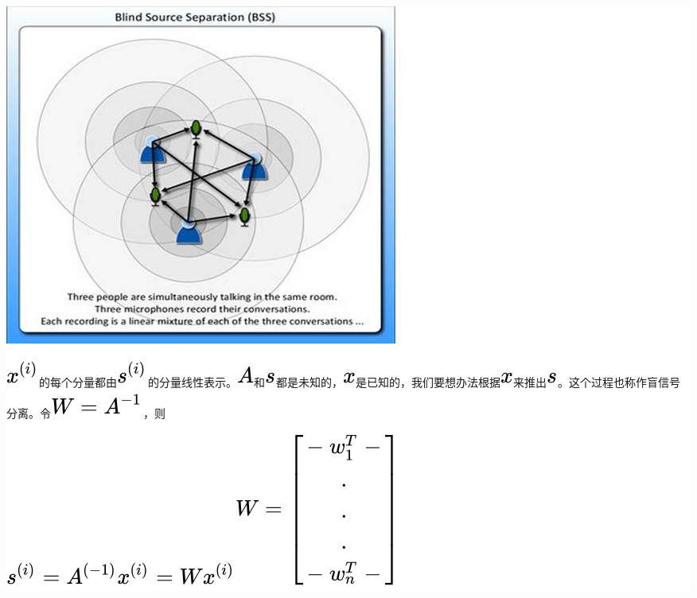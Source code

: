 ![ICA1.jpg](./img/1592359997235-668ab540-c6fe-4adc-b6ff-83c5b2846cc3.jpeg)

![](./img/e8fa5b806940d1b4d0059fba40646506.svg)的每个分量都由![](./img/6e12ba28602acf77e8132bb5696255c9.svg)的分量线性表示。![](./img/7fc56270e7a70fa81a5935b72eacbe29.svg)和![](./img/03c7c0ace395d80182db07ae2c30f034.svg)都是未知的，![](./img/9dd4e461268c8034f5c8564e155c67a6.svg)是已知的，我们要想办法根据![](./img/9dd4e461268c8034f5c8564e155c67a6.svg)来推出![](./img/03c7c0ace395d80182db07ae2c30f034.svg)。这个过程也称作盲信号分离。令![](./img/48f5c1150ac1fb5a23fabcae9085e6fa.svg)，则

![](./img/782134c648c4b1afdfb11d201df47f0a.svg)![](./img/2840c18ac30eb2853b57963e2847e61d.svg)
